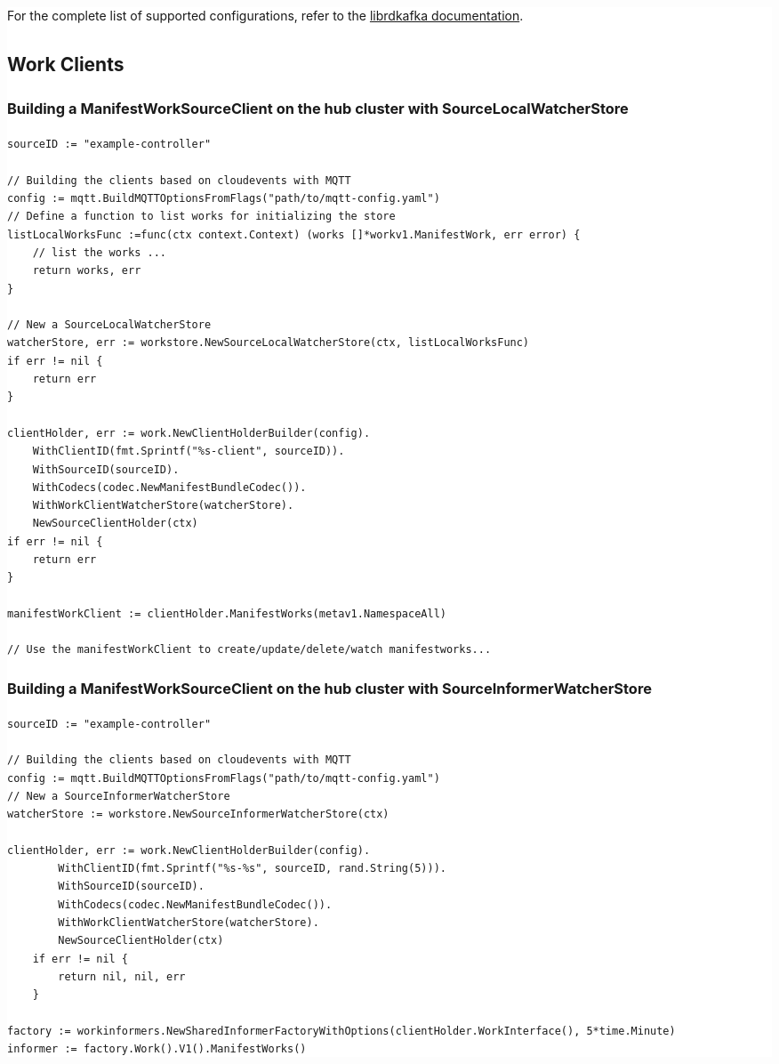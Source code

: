 For the complete list of supported configurations, refer to the [librdkafka documentation](https://github.com/confluentinc/librdkafka/blob/master/CONFIGURATION.md).

## Work Clients

### Building a ManifestWorkSourceClient on the hub cluster with SourceLocalWatcherStore

```golang
sourceID := "example-controller"

// Building the clients based on cloudevents with MQTT
config := mqtt.BuildMQTTOptionsFromFlags("path/to/mqtt-config.yaml")
// Define a function to list works for initializing the store
listLocalWorksFunc :=func(ctx context.Context) (works []*workv1.ManifestWork, err error) {
    // list the works ...
    return works, err
}

// New a SourceLocalWatcherStore
watcherStore, err := workstore.NewSourceLocalWatcherStore(ctx, listLocalWorksFunc)
if err != nil {
	return err
}

clientHolder, err := work.NewClientHolderBuilder(config).
    WithClientID(fmt.Sprintf("%s-client", sourceID)).
    WithSourceID(sourceID).
    WithCodecs(codec.NewManifestBundleCodec()).
    WithWorkClientWatcherStore(watcherStore).
    NewSourceClientHolder(ctx)
if err != nil {
	return err
}

manifestWorkClient := clientHolder.ManifestWorks(metav1.NamespaceAll)

// Use the manifestWorkClient to create/update/delete/watch manifestworks...
```

### Building a ManifestWorkSourceClient on the hub cluster with SourceInformerWatcherStore

```golang
sourceID := "example-controller"

// Building the clients based on cloudevents with MQTT
config := mqtt.BuildMQTTOptionsFromFlags("path/to/mqtt-config.yaml")
// New a SourceInformerWatcherStore
watcherStore := workstore.NewSourceInformerWatcherStore(ctx)

clientHolder, err := work.NewClientHolderBuilder(config).
		WithClientID(fmt.Sprintf("%s-%s", sourceID, rand.String(5))).
		WithSourceID(sourceID).
		WithCodecs(codec.NewManifestBundleCodec()).
		WithWorkClientWatcherStore(watcherStore).
		NewSourceClientHolder(ctx)
	if err != nil {
		return nil, nil, err
	}

factory := workinformers.NewSharedInformerFactoryWithOptions(clientHolder.WorkInterface(), 5*time.Minute)
informer := factory.Work().V1().ManifestWorks()
```